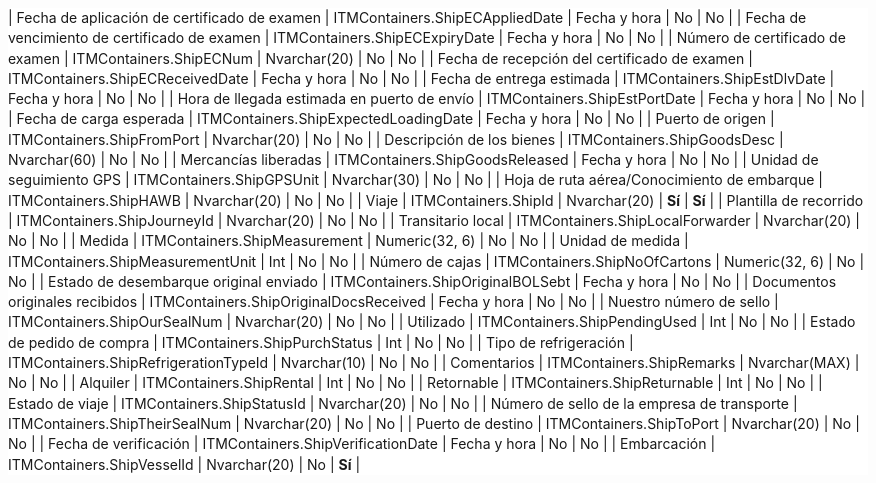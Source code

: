 | Fecha de aplicación de certificado de examen | ITMContainers.ShipECAppliedDate | Fecha y hora | No | No |
| Fecha de vencimiento de certificado de examen | ITMContainers.ShipECExpiryDate | Fecha y hora | No | No |
| Número de certificado de examen | ITMContainers.ShipECNum | Nvarchar(20) | No | No |
| Fecha de recepción del certificado de examen | ITMContainers.ShipECReceivedDate | Fecha y hora | No | No |
| Fecha de entrega estimada | ITMContainers.ShipEstDlvDate | Fecha y hora | No | No |
| Hora de llegada estimada en puerto de envío | ITMContainers.ShipEstPortDate | Fecha y hora | No | No |
| Fecha de carga esperada | ITMContainers.ShipExpectedLoadingDate | Fecha y hora | No | No |
| Puerto de origen | ITMContainers.ShipFromPort | Nvarchar(20) | No | No |
| Descripción de los bienes | ITMContainers.ShipGoodsDesc | Nvarchar(60) | No | No |
| Mercancías liberadas | ITMContainers.ShipGoodsReleased | Fecha y hora | No | No |
| Unidad de seguimiento GPS | ITMContainers.ShipGPSUnit | Nvarchar(30) | No | No |
| Hoja de ruta aérea/Conocimiento de embarque | ITMContainers.ShipHAWB | Nvarchar(20) | No | No |
| Viaje | ITMContainers.ShipId | Nvarchar(20) | **Sí** | **Sí** |
| Plantilla de recorrido | ITMContainers.ShipJourneyId | Nvarchar(20) | No | No |
| Transitario local | ITMContainers.ShipLocalForwarder | Nvarchar(20) | No | No |
| Medida | ITMContainers.ShipMeasurement | Numeric(32, 6) | No | No |
| Unidad de medida | ITMContainers.ShipMeasurementUnit | Int | No | No |
| Número de cajas | ITMContainers.ShipNoOfCartons | Numeric(32, 6) | No | No |
| Estado de desembarque original enviado | ITMContainers.ShipOriginalBOLSebt | Fecha y hora | No | No |
| Documentos originales recibidos | ITMContainers.ShipOriginalDocsReceived | Fecha y hora | No | No |
| Nuestro número de sello | ITMContainers.ShipOurSealNum | Nvarchar(20) | No | No |
| Utilizado | ITMContainers.ShipPendingUsed | Int | No | No |
| Estado de pedido de compra | ITMContainers.ShipPurchStatus | Int | No | No |
| Tipo de refrigeración | ITMContainers.ShipRefrigerationTypeId | Nvarchar(10) | No | No |
| Comentarios | ITMContainers.ShipRemarks | Nvarchar(MAX) | No | No |
| Alquiler | ITMContainers.ShipRental | Int | No | No |
| Retornable | ITMContainers.ShipReturnable | Int | No | No |
| Estado de viaje | ITMContainers.ShipStatusId | Nvarchar(20) | No | No |
| Número de sello de la empresa de transporte | ITMContainers.ShipTheirSealNum | Nvarchar(20) | No | No |
| Puerto de destino | ITMContainers.ShipToPort | Nvarchar(20) | No | No |
| Fecha de verificación | ITMContainers.ShipVerificationDate | Fecha y hora | No | No |
| Embarcación | ITMContainers.ShipVesselId | Nvarchar(20) | No | **Sí** |
